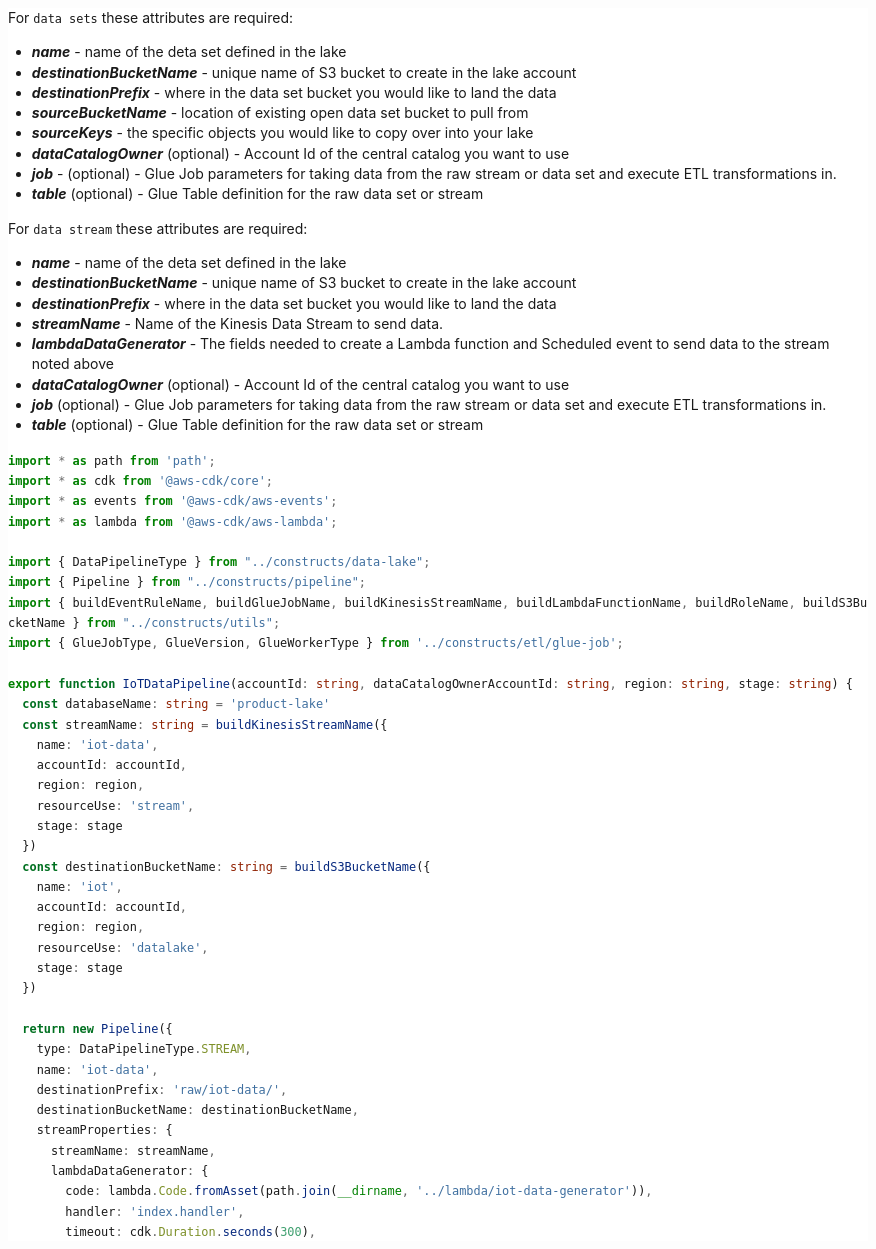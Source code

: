 For `data sets` these attributes are required:

* ***name*** - name of the deta set defined in the lake
* ***destinationBucketName*** - unique name of S3 bucket to create in the lake account
* ***destinationPrefix*** - where in the data set bucket you would like to land the data
* ***sourceBucketName*** - location of existing open data set bucket to pull from
* ***sourceKeys*** - the specific objects you would like to copy over into your lake
* ***dataCatalogOwner*** (optional) - Account Id of the central catalog you want to use
* ***job*** - (optional) - Glue Job parameters for taking data from the raw stream or data set and execute ETL transformations in.
* ***table*** (optional) - Glue Table definition for the raw data set or stream
  
For `data stream` these attributes are required:

* ***name*** - name of the deta set defined in the lake
* ***destinationBucketName*** - unique name of S3 bucket to create in the lake account
* ***destinationPrefix*** - where in the data set bucket you would like to land the data
* ***streamName*** - Name of the Kinesis Data Stream to send data.
* ***lambdaDataGenerator*** - The fields needed to create a Lambda function and Scheduled event to send data to the stream noted above
* ***dataCatalogOwner*** (optional) - Account Id of the central catalog you want to use
* ***job*** (optional) - Glue Job parameters for taking data from the raw stream or data set and execute ETL transformations in.
* ***table*** (optional) - Glue Table definition for the raw data set or stream

``` typescript
import * as path from 'path';
import * as cdk from '@aws-cdk/core';
import * as events from '@aws-cdk/aws-events';
import * as lambda from '@aws-cdk/aws-lambda';

import { DataPipelineType } from "../constructs/data-lake";
import { Pipeline } from "../constructs/pipeline";
import { buildEventRuleName, buildGlueJobName, buildKinesisStreamName, buildLambdaFunctionName, buildRoleName, buildS3BucketName } from "../constructs/utils";
import { GlueJobType, GlueVersion, GlueWorkerType } from '../constructs/etl/glue-job';

export function IoTDataPipeline(accountId: string, dataCatalogOwnerAccountId: string, region: string, stage: string) {
  const databaseName: string = 'product-lake'
  const streamName: string = buildKinesisStreamName({
    name: 'iot-data',
    accountId: accountId,
    region: region,
    resourceUse: 'stream',
    stage: stage
  })
  const destinationBucketName: string = buildS3BucketName({
    name: 'iot',
    accountId: accountId,
    region: region,
    resourceUse: 'datalake',
    stage: stage
  })

  return new Pipeline({
    type: DataPipelineType.STREAM,
    name: 'iot-data',
    destinationPrefix: 'raw/iot-data/',
    destinationBucketName: destinationBucketName,
    streamProperties: {
      streamName: streamName,
      lambdaDataGenerator: {
        code: lambda.Code.fromAsset(path.join(__dirname, '../lambda/iot-data-generator')),
        handler: 'index.handler',
        timeout: cdk.Duration.seconds(300),
```